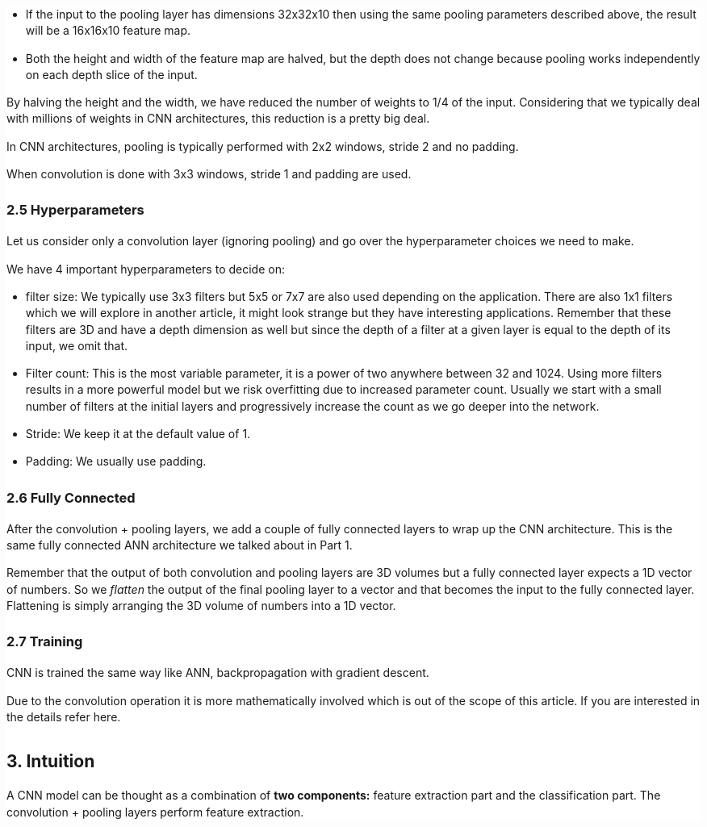 - If the input to the pooling layer has dimensions 32x32x10 then using the same pooling parameters described above, the result will be a 16x16x10 feature map. 

- Both the height and width of the feature map are halved, but the depth does not change because pooling works independently on each depth slice of the input.

By halving the height and the width, we have reduced the number of weights to 1/4 of the input. Considering that we typically deal with millions of weights in CNN architectures, this reduction is a pretty big deal.

In CNN architectures, pooling is typically performed with 2x2 windows, stride 2 and no padding. 

When convolution is done with 3x3 windows, stride 1 and padding are used.

### 2.5 Hyperparameters

Let us consider only a convolution layer (ignoring pooling) and go over the hyperparameter choices we need to make. 

We have 4 important hyperparameters to decide on:

- filter size: We typically use 3x3 filters but 5x5 or 7x7 are also used depending on the application. There are also 1x1 filters which we will explore in another article, it might look strange but they have interesting applications. Remember that these filters are 3D and have a depth dimension as well but since the depth of a filter at a given layer is equal to the depth of its input, we omit that.

- Filter count: This is the most variable parameter, it is a power of two anywhere between 32 and 1024. Using more filters results in a more powerful model but we risk overfitting due to increased parameter count. Usually we start with a small number of filters at the initial layers and progressively increase the count as we go deeper into the network.

- Stride: We keep it at the default value of 1.

- Padding: We usually use padding.

### 2.6 Fully Connected

After the convolution + pooling layers, we add a couple of fully connected layers to wrap up the CNN architecture. This is the same fully connected ANN architecture we talked about in Part 1.

Remember that the output of both convolution and pooling layers are 3D volumes but a fully connected layer expects a 1D vector of numbers. So we _flatten_ the output of the final pooling layer to a vector and that becomes the input to the fully connected layer. Flattening is simply arranging the 3D volume of numbers into a 1D vector.

### 2.7 Training

CNN is trained the same way like ANN, backpropagation with gradient descent. 

Due to the convolution operation it is more mathematically involved which is out of the scope of this article. If you are interested in the details refer here.


## 3. Intuition

A CNN model can be thought as a combination of **two components:** feature extraction part and the classification part. The convolution + pooling layers perform feature extraction. 
